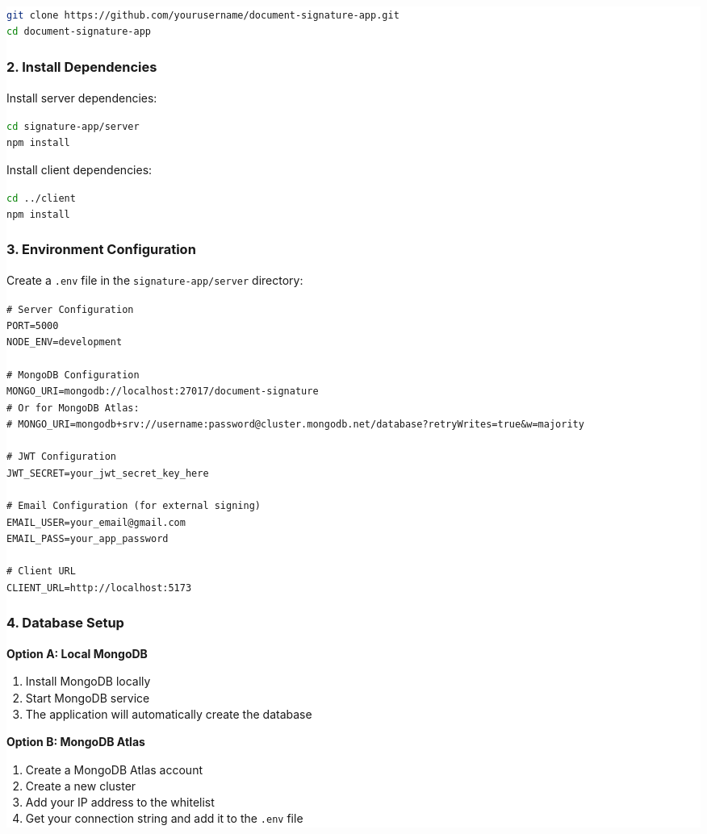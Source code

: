 ```bash
git clone https://github.com/yourusername/document-signature-app.git
cd document-signature-app
```

### 2. Install Dependencies

Install server dependencies:
```bash
cd signature-app/server
npm install
```

Install client dependencies:
```bash
cd ../client
npm install
```

### 3. Environment Configuration

Create a `.env` file in the `signature-app/server` directory:

```env
# Server Configuration
PORT=5000
NODE_ENV=development

# MongoDB Configuration
MONGO_URI=mongodb://localhost:27017/document-signature
# Or for MongoDB Atlas:
# MONGO_URI=mongodb+srv://username:password@cluster.mongodb.net/database?retryWrites=true&w=majority

# JWT Configuration
JWT_SECRET=your_jwt_secret_key_here

# Email Configuration (for external signing)
EMAIL_USER=your_email@gmail.com
EMAIL_PASS=your_app_password

# Client URL
CLIENT_URL=http://localhost:5173
```

### 4. Database Setup

**Option A: Local MongoDB**
1. Install MongoDB locally
2. Start MongoDB service
3. The application will automatically create the database

**Option B: MongoDB Atlas**
1. Create a MongoDB Atlas account
2. Create a new cluster
3. Add your IP address to the whitelist
4. Get your connection string and add it to the `.env` file
